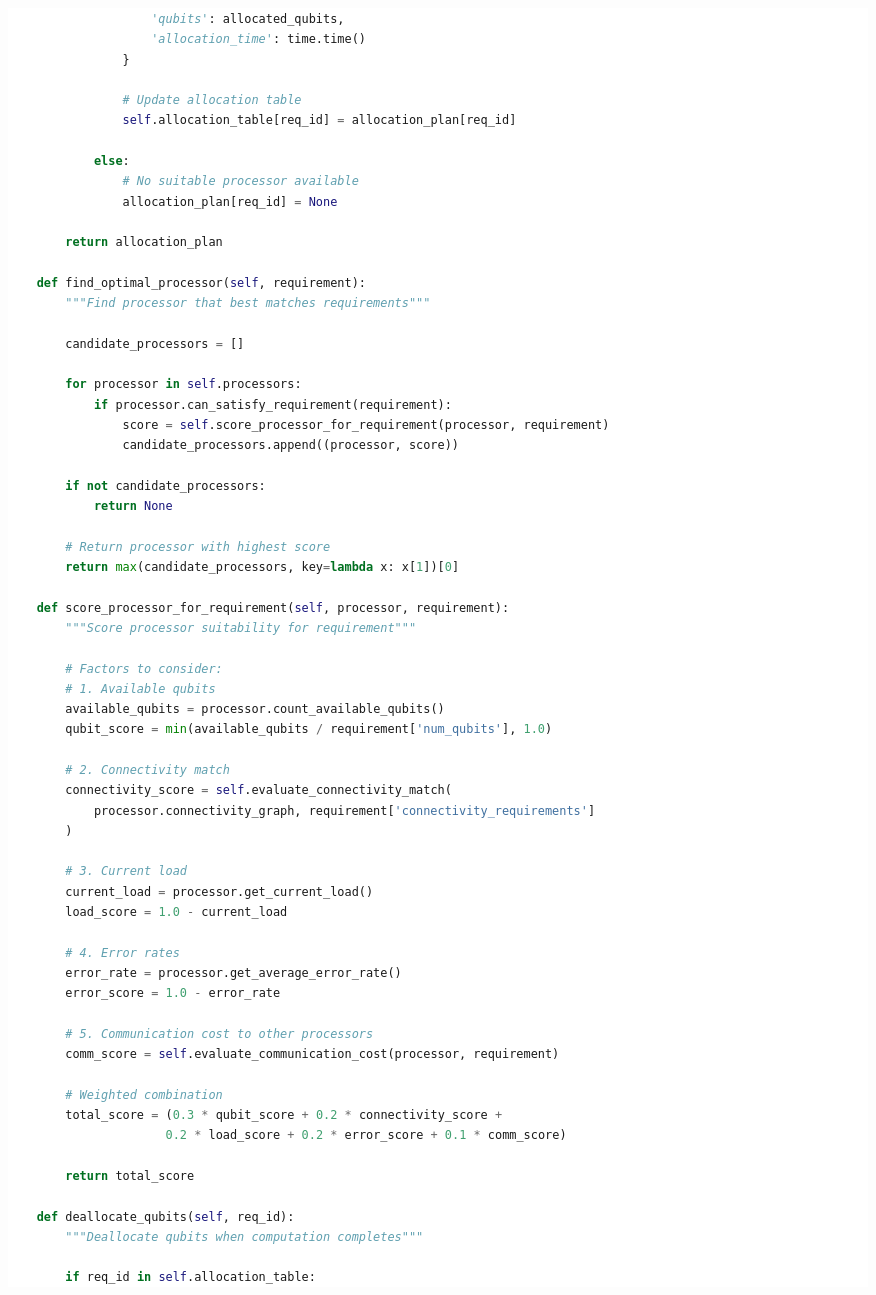 ```python
                    'qubits': allocated_qubits,
                    'allocation_time': time.time()
                }
                
                # Update allocation table
                self.allocation_table[req_id] = allocation_plan[req_id]
                
            else:
                # No suitable processor available
                allocation_plan[req_id] = None
                
        return allocation_plan
        
    def find_optimal_processor(self, requirement):
        """Find processor that best matches requirements"""
        
        candidate_processors = []
        
        for processor in self.processors:
            if processor.can_satisfy_requirement(requirement):
                score = self.score_processor_for_requirement(processor, requirement)
                candidate_processors.append((processor, score))
                
        if not candidate_processors:
            return None
            
        # Return processor with highest score
        return max(candidate_processors, key=lambda x: x[1])[0]
        
    def score_processor_for_requirement(self, processor, requirement):
        """Score processor suitability for requirement"""
        
        # Factors to consider:
        # 1. Available qubits
        available_qubits = processor.count_available_qubits()
        qubit_score = min(available_qubits / requirement['num_qubits'], 1.0)
        
        # 2. Connectivity match
        connectivity_score = self.evaluate_connectivity_match(
            processor.connectivity_graph, requirement['connectivity_requirements']
        )
        
        # 3. Current load
        current_load = processor.get_current_load()
        load_score = 1.0 - current_load
        
        # 4. Error rates
        error_rate = processor.get_average_error_rate()
        error_score = 1.0 - error_rate
        
        # 5. Communication cost to other processors
        comm_score = self.evaluate_communication_cost(processor, requirement)
        
        # Weighted combination
        total_score = (0.3 * qubit_score + 0.2 * connectivity_score + 
                      0.2 * load_score + 0.2 * error_score + 0.1 * comm_score)
        
        return total_score
        
    def deallocate_qubits(self, req_id):
        """Deallocate qubits when computation completes"""
        
        if req_id in self.allocation_table:
```